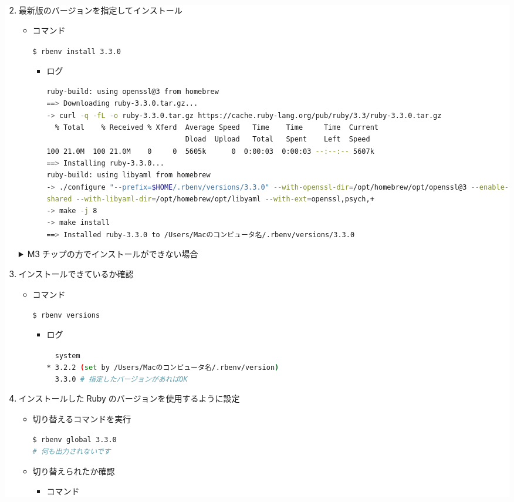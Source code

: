 2. 最新版のバージョンを指定してインストール

   - コマンド

     ```bash
     $ rbenv install 3.3.0
     ```

     - ログ

       ```bash
       ruby-build: using openssl@3 from homebrew
       ==> Downloading ruby-3.3.0.tar.gz...
       -> curl -q -fL -o ruby-3.3.0.tar.gz https://cache.ruby-lang.org/pub/ruby/3.3/ruby-3.3.0.tar.gz
         % Total    % Received % Xferd  Average Speed   Time    Time     Time  Current
                                        Dload  Upload   Total   Spent    Left  Speed
       100 21.0M  100 21.0M    0     0  5605k      0  0:00:03  0:00:03 --:--:-- 5607k
       ==> Installing ruby-3.3.0...
       ruby-build: using libyaml from homebrew
       -> ./configure "--prefix=$HOME/.rbenv/versions/3.3.0" --with-openssl-dir=/opt/homebrew/opt/openssl@3 --enable-shared --with-libyaml-dir=/opt/homebrew/opt/libyaml --with-ext=openssl,psych,+
       -> make -j 8
       -> make install
       ==> Installed ruby-3.3.0 to /Users/Macのコンピュータ名/.rbenv/versions/3.3.0
       ```

   <details><summary>M3 チップの方でインストールができない場合</summary></details>

3. インストールできているか確認

   - コマンド

     ```bash
     $ rbenv versions
     ```

     - ログ

       ```bash
         system
       * 3.2.2 (set by /Users/Macのコンピュータ名/.rbenv/version)
         3.3.0 # 指定したバージョンがあればOK
       ```

4. インストールした Ruby のバージョンを使用するように設定

   - 切り替えるコマンドを実行

     ```bash
     $ rbenv global 3.3.0
     # 何も出力されないです
     ```

   - 切り替えられたか確認

     - コマンド
